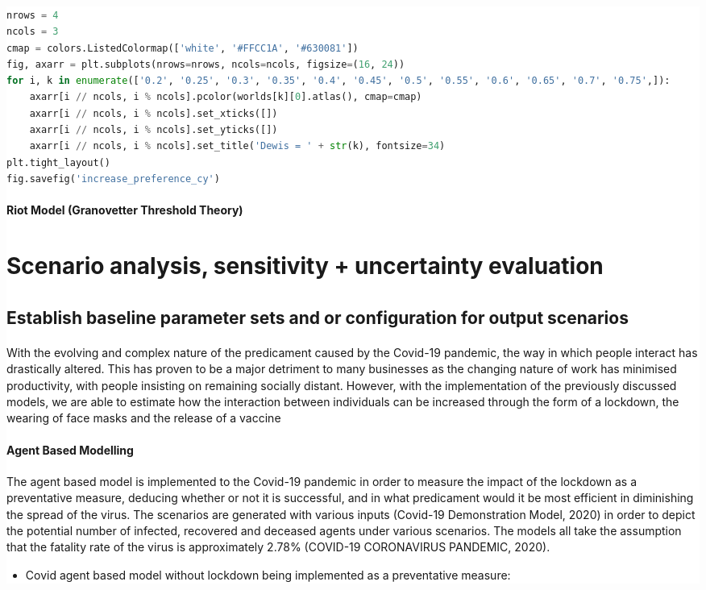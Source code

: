 ```python
nrows = 4
ncols = 3
cmap = colors.ListedColormap(['white', '#FFCC1A', '#630081'])
fig, axarr = plt.subplots(nrows=nrows, ncols=ncols, figsize=(16, 24))
for i, k in enumerate(['0.2', '0.25', '0.3', '0.35', '0.4', '0.45', '0.5', '0.55', '0.6', '0.65', '0.7', '0.75',]):
    axarr[i // ncols, i % ncols].pcolor(worlds[k][0].atlas(), cmap=cmap)
    axarr[i // ncols, i % ncols].set_xticks([])
    axarr[i // ncols, i % ncols].set_yticks([])
    axarr[i // ncols, i % ncols].set_title('Dewis = ' + str(k), fontsize=34)
plt.tight_layout()
fig.savefig('increase_preference_cy')
```

#### Riot Model (Granovetter Threshold Theory)

```python

```


# Scenario analysis, sensitivity + uncertainty evaluation


## Establish baseline parameter sets and or configuration for output scenarios


With the evolving and complex nature of the predicament caused by the Covid-19 pandemic, the way in which people interact has drastically altered. This has proven to be a major detriment to many businesses as the changing nature of work has minimised productivity, with people insisting on remaining socially distant. However, with the implementation of the previously discussed models, we are able to estimate how the interaction between individuals can be increased through the form of a lockdown, the wearing of face masks and the release of a vaccine


#### Agent Based Modelling








The agent based model is implemented to the Covid-19 pandemic in order to measure the impact of the lockdown as a preventative measure, deducing whether or not it is successful, and in what predicament would it be most efficient in diminishing the spread of the virus. The scenarios are generated with various inputs (Covid-19 Demonstration Model, 2020) in order to depict the potential number of infected, recovered and deceased agents under various scenarios. The models all take the assumption that the fatality rate of the virus is approximately 2.78% (COVID-19 CORONAVIRUS PANDEMIC, 2020). 


- Covid agent based model without lockdown being implemented as a preventative measure:
